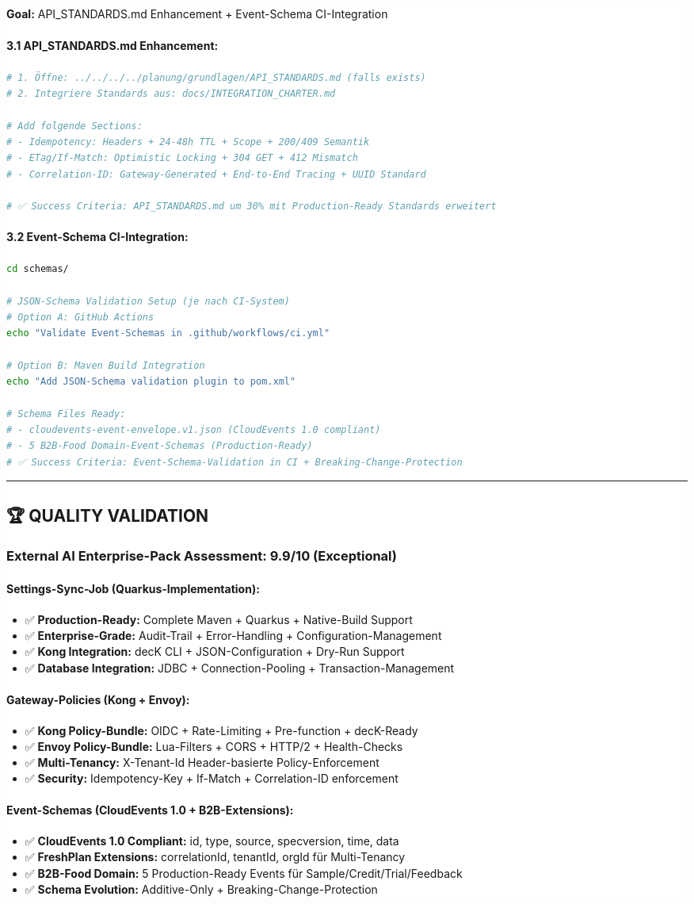 **Goal:** API_STANDARDS.md Enhancement + Event-Schema CI-Integration

#### **3.1 API_STANDARDS.md Enhancement:**
```bash
# 1. Öffne: ../../../../planung/grundlagen/API_STANDARDS.md (falls exists)
# 2. Integriere Standards aus: docs/INTEGRATION_CHARTER.md

# Add folgende Sections:
# - Idempotency: Headers + 24-48h TTL + Scope + 200/409 Semantik
# - ETag/If-Match: Optimistic Locking + 304 GET + 412 Mismatch
# - Correlation-ID: Gateway-Generated + End-to-End Tracing + UUID Standard

# ✅ Success Criteria: API_STANDARDS.md um 30% mit Production-Ready Standards erweitert
```

#### **3.2 Event-Schema CI-Integration:**
```bash
cd schemas/

# JSON-Schema Validation Setup (je nach CI-System)
# Option A: GitHub Actions
echo "Validate Event-Schemas in .github/workflows/ci.yml"

# Option B: Maven Build Integration
echo "Add JSON-Schema validation plugin to pom.xml"

# Schema Files Ready:
# - cloudevents-event-envelope.v1.json (CloudEvents 1.0 compliant)
# - 5 B2B-Food Domain-Event-Schemas (Production-Ready)
# ✅ Success Criteria: Event-Schema-Validation in CI + Breaking-Change-Protection
```

---

## 🏆 **QUALITY VALIDATION**

### **External AI Enterprise-Pack Assessment: 9.9/10 (Exceptional)**

#### **Settings-Sync-Job (Quarkus-Implementation):**
- ✅ **Production-Ready:** Complete Maven + Quarkus + Native-Build Support
- ✅ **Enterprise-Grade:** Audit-Trail + Error-Handling + Configuration-Management
- ✅ **Kong Integration:** decK CLI + JSON-Configuration + Dry-Run Support
- ✅ **Database Integration:** JDBC + Connection-Pooling + Transaction-Management

#### **Gateway-Policies (Kong + Envoy):**
- ✅ **Kong Policy-Bundle:** OIDC + Rate-Limiting + Pre-function + decK-Ready
- ✅ **Envoy Policy-Bundle:** Lua-Filters + CORS + HTTP/2 + Health-Checks
- ✅ **Multi-Tenancy:** X-Tenant-Id Header-basierte Policy-Enforcement
- ✅ **Security:** Idempotency-Key + If-Match + Correlation-ID enforcement

#### **Event-Schemas (CloudEvents 1.0 + B2B-Extensions):**
- ✅ **CloudEvents 1.0 Compliant:** id, type, source, specversion, time, data
- ✅ **FreshPlan Extensions:** correlationId, tenantId, orgId für Multi-Tenancy
- ✅ **B2B-Food Domain:** 5 Production-Ready Events für Sample/Credit/Trial/Feedback
- ✅ **Schema Evolution:** Additive-Only + Breaking-Change-Protection
